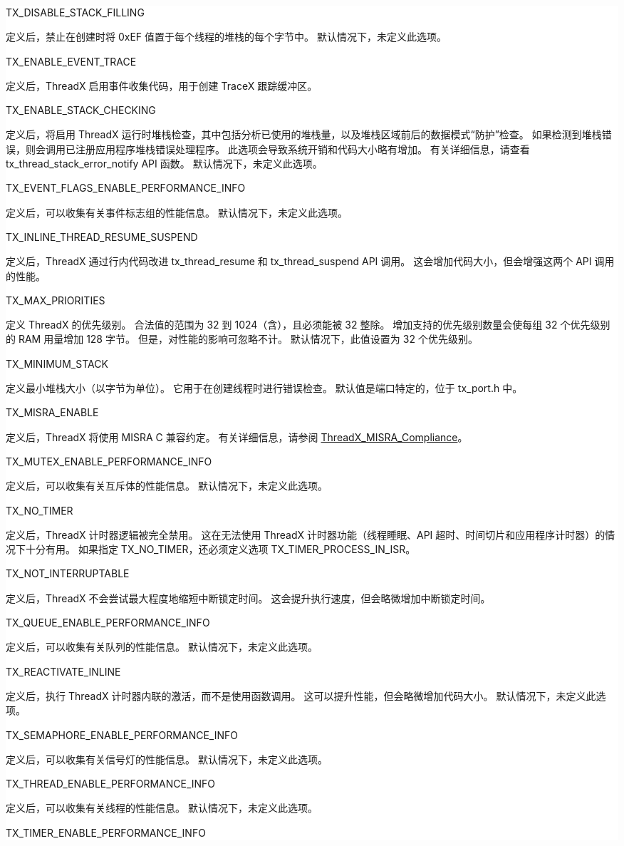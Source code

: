 TX_DISABLE_STACK_FILLING

定义后，禁止在创建时将 0xEF 值置于每个线程的堆栈的每个字节中。 默认情况下，未定义此选项。

TX_ENABLE_EVENT_TRACE

定义后，ThreadX 启用事件收集代码，用于创建 TraceX 跟踪缓冲区。

TX_ENABLE_STACK_CHECKING

定义后，将启用 ThreadX 运行时堆栈检查，其中包括分析已使用的堆栈量，以及堆栈区域前后的数据模式“防护”检查。 如果检测到堆栈错误，则会调用已注册应用程序堆栈错误处理程序。 此选项会导致系统开销和代码大小略有增加。 有关详细信息，请查看 tx_thread_stack_error_notify API 函数。 默认情况下，未定义此选项。

TX_EVENT_FLAGS_ENABLE_PERFORMANCE_INFO

定义后，可以收集有关事件标志组的性能信息。 默认情况下，未定义此选项。

TX_INLINE_THREAD_RESUME_SUSPEND

定义后，ThreadX 通过行内代码改进 tx_thread_resume 和 tx_thread_suspend API 调用。 这会增加代码大小，但会增强这两个 API 调用的性能。

TX_MAX_PRIORITIES

定义 ThreadX 的优先级别。 合法值的范围为 32 到 1024（含），且必须能被 32 整除。 增加支持的优先级别数量会使每组 32 个优先级别的 RAM 用量增加 128 字节。 但是，对性能的影响可忽略不计。 默认情况下，此值设置为 32 个优先级别。

TX_MINIMUM_STACK

定义最小堆栈大小（以字节为单位）。 它用于在创建线程时进行错误检查。 默认值是端口特定的，位于 tx_port.h 中。

TX_MISRA_ENABLE

定义后，ThreadX 将使用 MISRA C 兼容约定。 有关详细信息，请参阅 [ThreadX_MISRA_Compliance](https://docs.microsoft.com/zh-cn/azure/rtos/threadx/appendix-e)。

TX_MUTEX_ENABLE_PERFORMANCE_INFO

定义后，可以收集有关互斥体的性能信息。 默认情况下，未定义此选项。

TX_NO_TIMER

定义后，ThreadX 计时器逻辑被完全禁用。 这在无法使用 ThreadX 计时器功能（线程睡眠、API 超时、时间切片和应用程序计时器）的情况下十分有用。 如果指定 TX_NO_TIMER，还必须定义选项 TX_TIMER_PROCESS_IN_ISR。

TX_NOT_INTERRUPTABLE

定义后，ThreadX 不会尝试最大程度地缩短中断锁定时间。 这会提升执行速度，但会略微增加中断锁定时间。

TX_QUEUE_ENABLE_PERFORMANCE_INFO

定义后，可以收集有关队列的性能信息。 默认情况下，未定义此选项。

TX_REACTIVATE_INLINE

定义后，执行 ThreadX 计时器内联的激活，而不是使用函数调用。 这可以提升性能，但会略微增加代码大小。 默认情况下，未定义此选项。

TX_SEMAPHORE_ENABLE_PERFORMANCE_INFO

定义后，可以收集有关信号灯的性能信息。 默认情况下，未定义此选项。

TX_THREAD_ENABLE_PERFORMANCE_INFO

定义后，可以收集有关线程的性能信息。 默认情况下，未定义此选项。

TX_TIMER_ENABLE_PERFORMANCE_INFO
